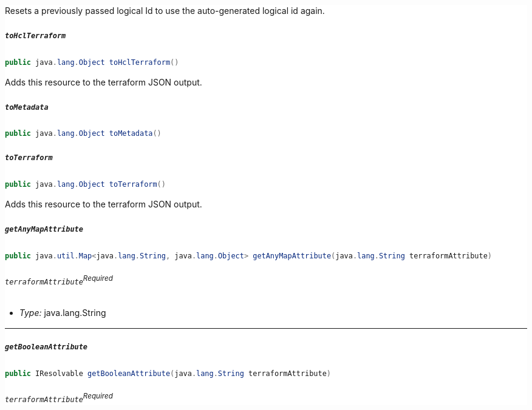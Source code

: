 Resets a previously passed logical Id to use the auto-generated logical id again.

##### `toHclTerraform` <a name="toHclTerraform" id="@cdktf/provider-github.dataGithubAppToken.DataGithubAppToken.toHclTerraform"></a>

```java
public java.lang.Object toHclTerraform()
```

Adds this resource to the terraform JSON output.

##### `toMetadata` <a name="toMetadata" id="@cdktf/provider-github.dataGithubAppToken.DataGithubAppToken.toMetadata"></a>

```java
public java.lang.Object toMetadata()
```

##### `toTerraform` <a name="toTerraform" id="@cdktf/provider-github.dataGithubAppToken.DataGithubAppToken.toTerraform"></a>

```java
public java.lang.Object toTerraform()
```

Adds this resource to the terraform JSON output.

##### `getAnyMapAttribute` <a name="getAnyMapAttribute" id="@cdktf/provider-github.dataGithubAppToken.DataGithubAppToken.getAnyMapAttribute"></a>

```java
public java.util.Map<java.lang.String, java.lang.Object> getAnyMapAttribute(java.lang.String terraformAttribute)
```

###### `terraformAttribute`<sup>Required</sup> <a name="terraformAttribute" id="@cdktf/provider-github.dataGithubAppToken.DataGithubAppToken.getAnyMapAttribute.parameter.terraformAttribute"></a>

- *Type:* java.lang.String

---

##### `getBooleanAttribute` <a name="getBooleanAttribute" id="@cdktf/provider-github.dataGithubAppToken.DataGithubAppToken.getBooleanAttribute"></a>

```java
public IResolvable getBooleanAttribute(java.lang.String terraformAttribute)
```

###### `terraformAttribute`<sup>Required</sup> <a name="terraformAttribute" id="@cdktf/provider-github.dataGithubAppToken.DataGithubAppToken.getBooleanAttribute.parameter.terraformAttribute"></a>
